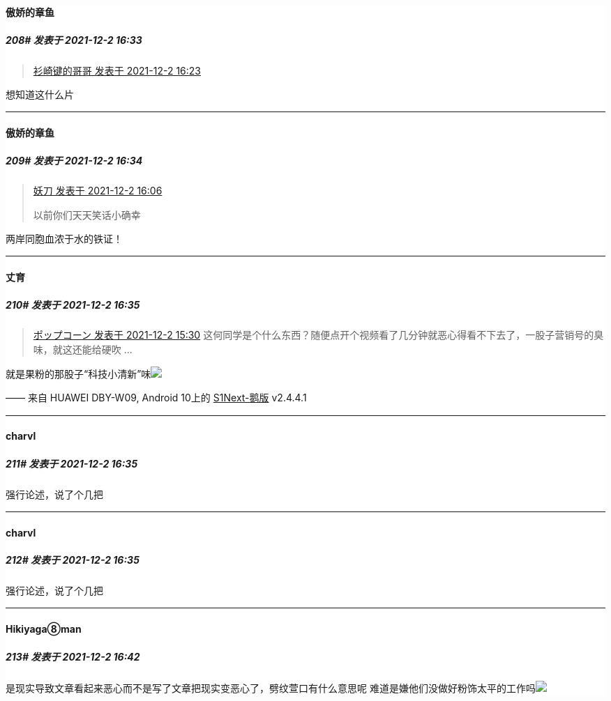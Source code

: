 ####  傲娇的章鱼  
##### 208#       发表于 2021-12-2 16:33

<blockquote><a href="httphttps://bbs.saraba1st.com/2b/forum.php?mod=redirect&amp;goto=findpost&amp;pid=53784691&amp;ptid=2040396" target="_blank">衫崎键的哥哥 发表于 2021-12-2 16:23</a></blockquote>
想知道这什么片

*****

####  傲娇的章鱼  
##### 209#       发表于 2021-12-2 16:34

<blockquote><a href="httphttps://bbs.saraba1st.com/2b/forum.php?mod=redirect&amp;goto=findpost&amp;pid=53784457&amp;ptid=2040396" target="_blank">妖刀 发表于 2021-12-2 16:06</a>

以前你们天天笑话小确幸</blockquote>
两岸同胞血浓于水的铁证！

*****

####  丈育  
##### 210#       发表于 2021-12-2 16:35

<blockquote><a href="httphttps://bbs.saraba1st.com/2b/forum.php?mod=redirect&amp;goto=findpost&amp;pid=53784025&amp;ptid=2040396" target="_blank">ポップコーン 发表于 2021-12-2 15:30</a>
这何同学是个什么东西？随便点开个视频看了几分钟就恶心得看不下去了，一股子营销号的臭味，就这还能给硬吹 ...</blockquote>
就是果粉的那股子“科技小清新”味<img src="https://static.saraba1st.com/image/smiley/face2017/065.png" referrerpolicy="no-referrer">

—— 来自 HUAWEI DBY-W09, Android 10上的 [S1Next-鹅版](https://github.com/ykrank/S1-Next/releases) v2.4.4.1



*****

####  charvl  
##### 211#       发表于 2021-12-2 16:35

强行论述，说了个几把

*****

####  charvl  
##### 212#       发表于 2021-12-2 16:35

强行论述，说了个几把

*****

####  Hikiyaga⑧man  
##### 213#       发表于 2021-12-2 16:42

是现实导致文章看起来恶心而不是写了文章把现实变恶心了，劈纹萱口有什么意思呢 难道是嫌他们没做好粉饰太平的工作吗<img src="https://static.saraba1st.com/image/smiley/face2017/065.png" referrerpolicy="no-referrer">


